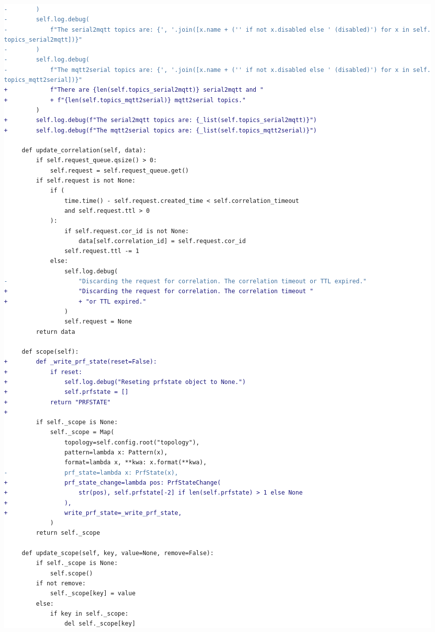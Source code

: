 ```diff
-        )
-        self.log.debug(
-            f"The serial2mqtt topics are: {', '.join([x.name + ('' if not x.disabled else ' (disabled)') for x in self.topics_serial2mqtt])}"
-        )
-        self.log.debug(
-            f"The mqtt2serial topics are: {', '.join([x.name + ('' if not x.disabled else ' (disabled)') for x in self.topics_mqtt2serial])}"
+            f"There are {len(self.topics_serial2mqtt)} serial2mqtt and "
+            + f"{len(self.topics_mqtt2serial)} mqtt2serial topics."
         )
+        self.log.debug(f"The serial2mqtt topics are: {_list(self.topics_serial2mqtt)}")
+        self.log.debug(f"The mqtt2serial topics are: {_list(self.topics_mqtt2serial)}")
 
     def update_correlation(self, data):
         if self.request_queue.qsize() > 0:
             self.request = self.request_queue.get()
         if self.request is not None:
             if (
                 time.time() - self.request.created_time < self.correlation_timeout
                 and self.request.ttl > 0
             ):
                 if self.request.cor_id is not None:
                     data[self.correlation_id] = self.request.cor_id
                 self.request.ttl -= 1
             else:
                 self.log.debug(
-                    "Discarding the request for correlation. The correlation timeout or TTL expired."
+                    "Discarding the request for correlation. The correlation timeout "
+                    + "or TTL expired."
                 )
                 self.request = None
         return data
 
     def scope(self):
+        def _write_prf_state(reset=False):
+            if reset:
+                self.log.debug("Reseting prfstate object to None.")
+                self.prfstate = []
+            return "PRFSTATE"
+
         if self._scope is None:
             self._scope = Map(
                 topology=self.config.root("topology"),
                 pattern=lambda x: Pattern(x),
                 format=lambda x, **kwa: x.format(**kwa),
-                prf_state=lambda x: PrfState(x),
+                prf_state_change=lambda pos: PrfStateChange(
+                    str(pos), self.prfstate[-2] if len(self.prfstate) > 1 else None
+                ),
+                write_prf_state=_write_prf_state,
             )
         return self._scope
 
     def update_scope(self, key, value=None, remove=False):
         if self._scope is None:
             self.scope()
         if not remove:
             self._scope[key] = value
         else:
             if key in self._scope:
                 del self._scope[key]
```